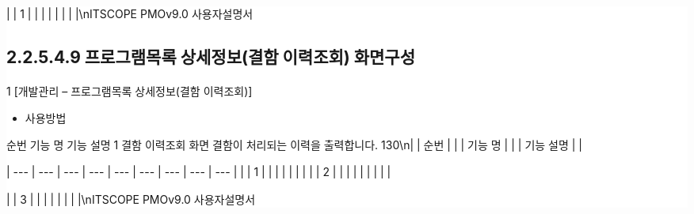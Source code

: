 |  | 1 |  |  |  |  |  |  |  |\nITSCOPE PMOv9.0 사용자설명서

## 2.2.5.4.9 프로그램목록 상세정보(결함 이력조회) 화면구성

1
[개발관리 – 프로그램목록 상세정보(결함 이력조회)]

- 사용방법

순번 기능 명 기능 설명
1 결함 이력조회 화면 결함이 처리되는 이력을 출력합니다.
130\n|  | 순번 |  |  | 기능 명 |  |  | 기능 설명 |  |

| --- | --- | --- | --- | --- | --- | --- | --- | --- |
|  | 1 |  |  |  |  |  |  |  |
| 2 |  |  |  |  |  |  |  |  |

|  | 3 |  |  |  |  |  |  |  |\nITSCOPE PMOv9.0 사용자설명서
